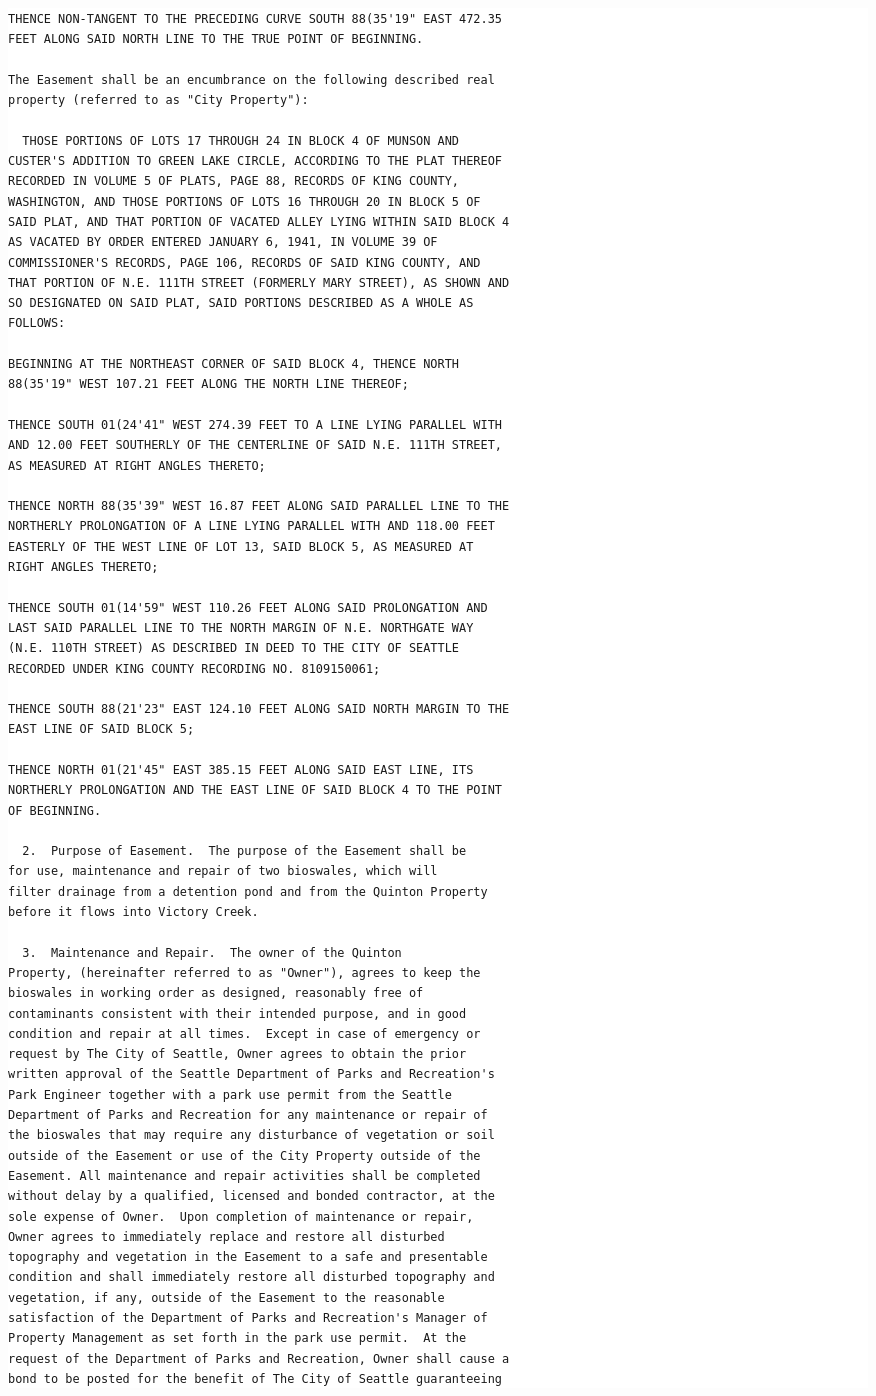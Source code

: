     THENCE NON-TANGENT TO THE PRECEDING CURVE SOUTH 88(35'19" EAST 472.35  
    FEET ALONG SAID NORTH LINE TO THE TRUE POINT OF BEGINNING.  
  
    The Easement shall be an encumbrance on the following described real  
    property (referred to as "City Property"):  
  
      THOSE PORTIONS OF LOTS 17 THROUGH 24 IN BLOCK 4 OF MUNSON AND  
    CUSTER'S ADDITION TO GREEN LAKE CIRCLE, ACCORDING TO THE PLAT THEREOF  
    RECORDED IN VOLUME 5 OF PLATS, PAGE 88, RECORDS OF KING COUNTY,  
    WASHINGTON, AND THOSE PORTIONS OF LOTS 16 THROUGH 20 IN BLOCK 5 OF  
    SAID PLAT, AND THAT PORTION OF VACATED ALLEY LYING WITHIN SAID BLOCK 4  
    AS VACATED BY ORDER ENTERED JANUARY 6, 1941, IN VOLUME 39 OF  
    COMMISSIONER'S RECORDS, PAGE 106, RECORDS OF SAID KING COUNTY, AND  
    THAT PORTION OF N.E. 111TH STREET (FORMERLY MARY STREET), AS SHOWN AND  
    SO DESIGNATED ON SAID PLAT, SAID PORTIONS DESCRIBED AS A WHOLE AS  
    FOLLOWS:  
  
    BEGINNING AT THE NORTHEAST CORNER OF SAID BLOCK 4, THENCE NORTH  
    88(35'19" WEST 107.21 FEET ALONG THE NORTH LINE THEREOF;  
  
    THENCE SOUTH 01(24'41" WEST 274.39 FEET TO A LINE LYING PARALLEL WITH  
    AND 12.00 FEET SOUTHERLY OF THE CENTERLINE OF SAID N.E. 111TH STREET,  
    AS MEASURED AT RIGHT ANGLES THERETO;  
  
    THENCE NORTH 88(35'39" WEST 16.87 FEET ALONG SAID PARALLEL LINE TO THE  
    NORTHERLY PROLONGATION OF A LINE LYING PARALLEL WITH AND 118.00 FEET  
    EASTERLY OF THE WEST LINE OF LOT 13, SAID BLOCK 5, AS MEASURED AT  
    RIGHT ANGLES THERETO;  
  
    THENCE SOUTH 01(14'59" WEST 110.26 FEET ALONG SAID PROLONGATION AND  
    LAST SAID PARALLEL LINE TO THE NORTH MARGIN OF N.E. NORTHGATE WAY  
    (N.E. 110TH STREET) AS DESCRIBED IN DEED TO THE CITY OF SEATTLE  
    RECORDED UNDER KING COUNTY RECORDING NO. 8109150061;  
  
    THENCE SOUTH 88(21'23" EAST 124.10 FEET ALONG SAID NORTH MARGIN TO THE  
    EAST LINE OF SAID BLOCK 5;  
  
    THENCE NORTH 01(21'45" EAST 385.15 FEET ALONG SAID EAST LINE, ITS  
    NORTHERLY PROLONGATION AND THE EAST LINE OF SAID BLOCK 4 TO THE POINT  
    OF BEGINNING.  
  
      2.  Purpose of Easement.  The purpose of the Easement shall be  
    for use, maintenance and repair of two bioswales, which will  
    filter drainage from a detention pond and from the Quinton Property  
    before it flows into Victory Creek.  
  
      3.  Maintenance and Repair.  The owner of the Quinton  
    Property, (hereinafter referred to as "Owner"), agrees to keep the  
    bioswales in working order as designed, reasonably free of  
    contaminants consistent with their intended purpose, and in good  
    condition and repair at all times.  Except in case of emergency or  
    request by The City of Seattle, Owner agrees to obtain the prior  
    written approval of the Seattle Department of Parks and Recreation's  
    Park Engineer together with a park use permit from the Seattle  
    Department of Parks and Recreation for any maintenance or repair of  
    the bioswales that may require any disturbance of vegetation or soil  
    outside of the Easement or use of the City Property outside of the  
    Easement. All maintenance and repair activities shall be completed  
    without delay by a qualified, licensed and bonded contractor, at the  
    sole expense of Owner.  Upon completion of maintenance or repair,  
    Owner agrees to immediately replace and restore all disturbed  
    topography and vegetation in the Easement to a safe and presentable  
    condition and shall immediately restore all disturbed topography and  
    vegetation, if any, outside of the Easement to the reasonable  
    satisfaction of the Department of Parks and Recreation's Manager of  
    Property Management as set forth in the park use permit.  At the  
    request of the Department of Parks and Recreation, Owner shall cause a  
    bond to be posted for the benefit of The City of Seattle guaranteeing  